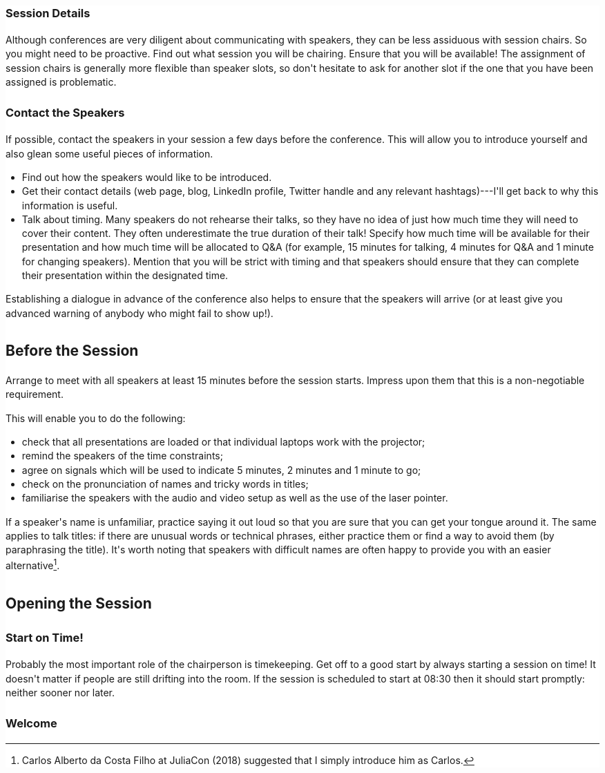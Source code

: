 ### Session Details

Although conferences are very diligent about communicating with speakers, they can be less assiduous with session chairs. So you might need to be proactive. Find out what session you will be chairing. Ensure that you will be available! The assignment of session chairs is generally more flexible than speaker slots, so don't hesitate to ask for another slot if the one that you have been assigned is problematic.

### Contact the Speakers

If possible, contact the speakers in your session a few days before the conference. This will allow you to introduce yourself and also glean some useful pieces of information.

- Find out how the speakers would like to be introduced.
- Get their contact details (web page, blog, LinkedIn profile, Twitter handle and any relevant hashtags)---I'll get back to why this information is useful.
- Talk about timing. Many speakers do not rehearse their talks, so they have no idea of just how much time they will need to cover their content. They often underestimate the true duration of their talk! Specify how much time will be available for their presentation and how much time will be allocated to Q&A  (for example, 15 minutes for talking, 4 minutes for Q&A and 1 minute for changing speakers). Mention that you will be strict with timing and that speakers should ensure that they can complete their presentation within the designated time.

Establishing a dialogue in advance of the conference also helps to ensure that the speakers will arrive (or at least give you advanced warning of anybody who might fail to show up!).

## Before the Session

Arrange to meet with all speakers at least 15 minutes before the session starts. Impress upon them that this is a non-negotiable requirement.

This will enable you to do the following:

- check that all presentations are loaded or that individual laptops work with the projector;
- remind the speakers of the time constraints;
- agree on signals which will be used to indicate 5 minutes, 2 minutes and 1 minute to go;
- check on the pronunciation of names and tricky words in titles;
- familiarise the speakers with the audio and video setup as well as the use of the laser pointer.

If a speaker's name is unfamiliar, practice saying it out loud so that you are sure that you can get your tongue around it. The same applies to talk titles: if there are unusual words or technical phrases, either practice them or find a way to avoid them (by paraphrasing the title). It's worth noting that speakers with difficult names are often happy to provide you with an easier alternative[^1].

## Opening the Session

### Start on Time!

Probably the most important role of the chairperson is timekeeping. Get off to a good start by always starting a session on time! It doesn't matter if people are still drifting into the room. If the session is scheduled to start at 08:30 then it should start promptly: neither sooner nor later.

### Welcome


[^1]: Carlos Alberto da Costa Filho at JuliaCon (2018) suggested that I simply introduce him as Carlos.
[^2]: For longer talks it might make sense to have a "15" sheet too.